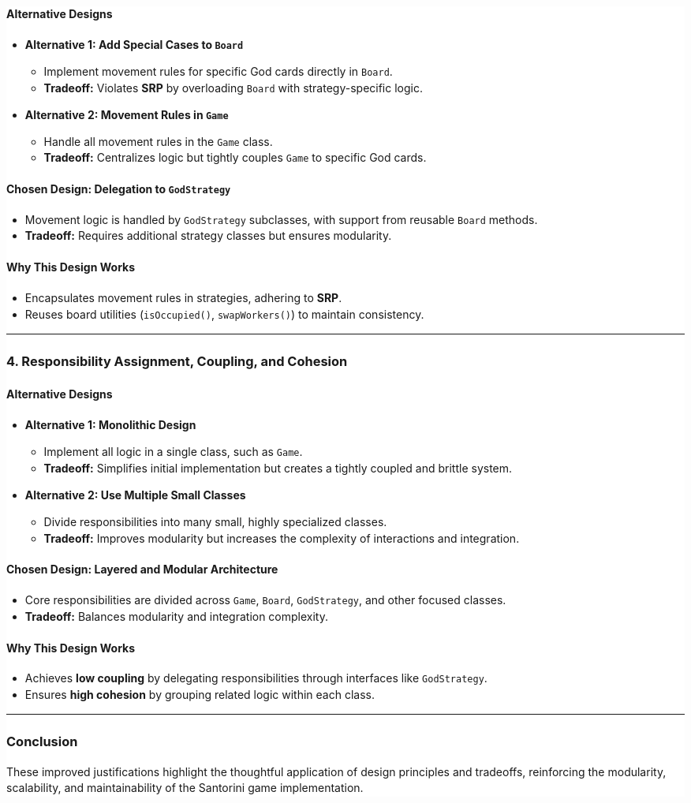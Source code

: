 #### **Alternative Designs**
- **Alternative 1: Add Special Cases to `Board`**
  - Implement movement rules for specific God cards directly in `Board`.
  - **Tradeoff:** Violates **SRP** by overloading `Board` with strategy-specific logic.

- **Alternative 2: Movement Rules in `Game`**
  - Handle all movement rules in the `Game` class.
  - **Tradeoff:** Centralizes logic but tightly couples `Game` to specific God cards.

#### **Chosen Design: Delegation to `GodStrategy`**
- Movement logic is handled by `GodStrategy` subclasses, with support from reusable `Board` methods.
- **Tradeoff:** Requires additional strategy classes but ensures modularity.

#### **Why This Design Works**
- Encapsulates movement rules in strategies, adhering to **SRP**.
- Reuses board utilities (`isOccupied()`, `swapWorkers()`) to maintain consistency.

---

### **4. Responsibility Assignment, Coupling, and Cohesion**

#### **Alternative Designs**
- **Alternative 1: Monolithic Design**
  - Implement all logic in a single class, such as `Game`.
  - **Tradeoff:** Simplifies initial implementation but creates a tightly coupled and brittle system.

- **Alternative 2: Use Multiple Small Classes**
  - Divide responsibilities into many small, highly specialized classes.
  - **Tradeoff:** Improves modularity but increases the complexity of interactions and integration.

#### **Chosen Design: Layered and Modular Architecture**
- Core responsibilities are divided across `Game`, `Board`, `GodStrategy`, and other focused classes.
- **Tradeoff:** Balances modularity and integration complexity.

#### **Why This Design Works**
- Achieves **low coupling** by delegating responsibilities through interfaces like `GodStrategy`.
- Ensures **high cohesion** by grouping related logic within each class.

---

### **Conclusion**
These improved justifications highlight the thoughtful application of design principles and tradeoffs, reinforcing the modularity, scalability, and maintainability of the Santorini game implementation.